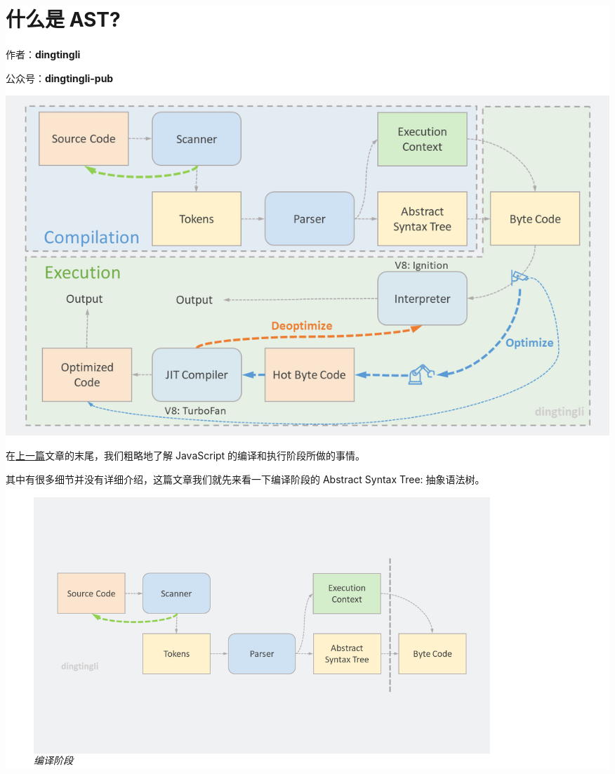 # 什么是 AST?

作者：**dingtingli**

公众号：**dingtingli-pub**

![PNG02](./illustrations/AST/png02.PNG)

在[上一篇](Why-为什么说JavaScript更像一门编译型语言.md)文章的末尾，我们粗略地了解 JavaScript 的编译和执行阶段所做的事情。

其中有很多细节并没有详细介绍，这篇文章我们就先来看一下编译阶段的 Abstract Syntax Tree: 抽象语法树。

<figure>
    <img src="./illustrations/AST/png01.PNG" width="650" alt="C Compile" align="center">
    <figcaption><em>编译阶段</em></figcaption>
